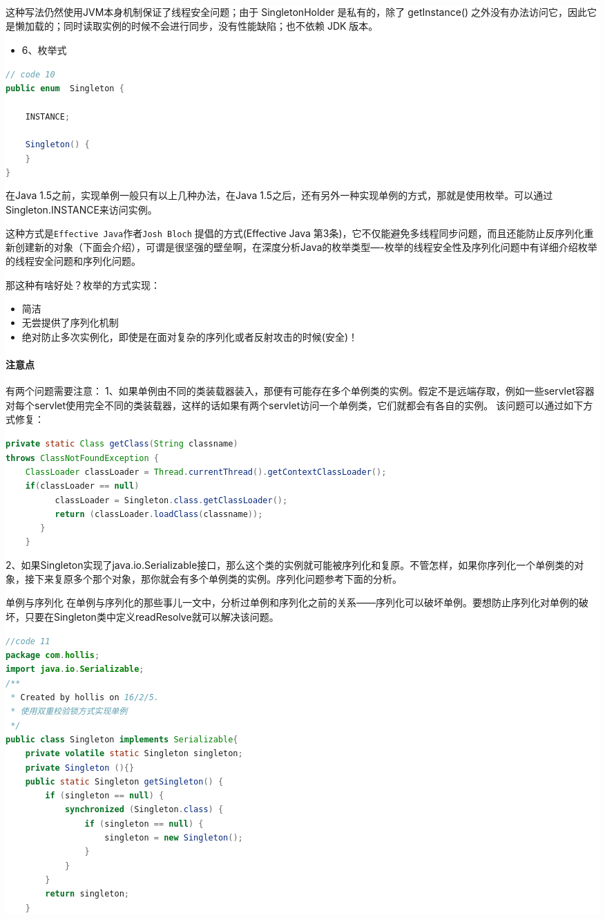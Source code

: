 这种写法仍然使用JVM本身机制保证了线程安全问题；由于 SingletonHolder 是私有的，除了 getInstance() 之外没有办法访问它，因此它是懒加载的；同时读取实例的时候不会进行同步，没有性能缺陷；也不依赖 JDK 版本。

- 6、枚举式
```java
// code 10
public enum  Singleton {

    INSTANCE;

    Singleton() {
    }
}
```
在Java 1.5之前，实现单例一般只有以上几种办法，在Java 1.5之后，还有另外一种实现单例的方式，那就是使用枚举。可以通过Singleton.INSTANCE来访问实例。

这种方式是`Effective Java`作者`Josh Bloch` 提倡的方式(Effective Java 第3条)，它不仅能避免多线程同步问题，而且还能防止反序列化重新创建新的对象（下面会介绍），可谓是很坚强的壁垒啊，在深度分析Java的枚举类型—-枚举的线程安全性及序列化问题中有详细介绍枚举的线程安全问题和序列化问题。

那这种有啥好处？枚举的方式实现：
- 简洁
- 无尝提供了序列化机制
- 绝对防止多次实例化，即使是在面对复杂的序列化或者反射攻击的时候(安全)！

#### 注意点
有两个问题需要注意：
1、如果单例由不同的类装载器装入，那便有可能存在多个单例类的实例。假定不是远端存取，例如一些servlet容器对每个servlet使用完全不同的类装载器，这样的话如果有两个servlet访问一个单例类，它们就都会有各自的实例。
该问题可以通过如下方式修复：
```java
private static Class getClass(String classname)  
throws ClassNotFoundException {  
    ClassLoader classLoader = Thread.currentThread().getContextClassLoader();
    if(classLoader == null)     
          classLoader = Singleton.class.getClassLoader();     
          return (classLoader.loadClass(classname));     
       }     
    }  
```

2、如果Singleton实现了java.io.Serializable接口，那么这个类的实例就可能被序列化和复原。不管怎样，如果你序列化一个单例类的对象，接下来复原多个那个对象，那你就会有多个单例类的实例。序列化问题参考下面的分析。

单例与序列化
在单例与序列化的那些事儿一文中，分析过单例和序列化之前的关系——序列化可以破坏单例。要想防止序列化对单例的破坏，只要在Singleton类中定义readResolve就可以解决该问题。
```java
//code 11
package com.hollis;
import java.io.Serializable;
/**
 * Created by hollis on 16/2/5.
 * 使用双重校验锁方式实现单例
 */
public class Singleton implements Serializable{
    private volatile static Singleton singleton;
    private Singleton (){}
    public static Singleton getSingleton() {
        if (singleton == null) {
            synchronized (Singleton.class) {
                if (singleton == null) {
                    singleton = new Singleton();
                }
            }
        }
        return singleton;
    }

```